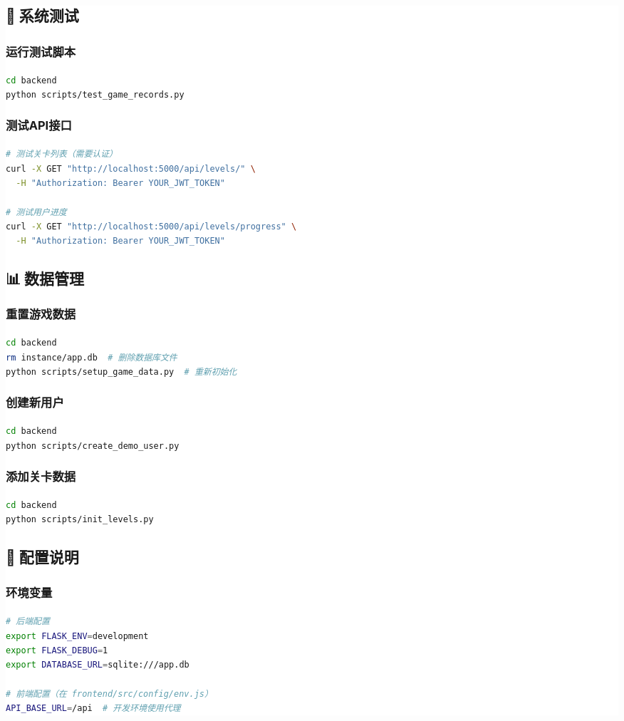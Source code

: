 ## 🧪 系统测试

### 运行测试脚本
```bash
cd backend
python scripts/test_game_records.py
```

### 测试API接口
```bash
# 测试关卡列表（需要认证）
curl -X GET "http://localhost:5000/api/levels/" \
  -H "Authorization: Bearer YOUR_JWT_TOKEN"

# 测试用户进度
curl -X GET "http://localhost:5000/api/levels/progress" \
  -H "Authorization: Bearer YOUR_JWT_TOKEN"
```

## 📊 数据管理

### 重置游戏数据
```bash
cd backend
rm instance/app.db  # 删除数据库文件
python scripts/setup_game_data.py  # 重新初始化
```

### 创建新用户
```bash
cd backend
python scripts/create_demo_user.py
```

### 添加关卡数据
```bash
cd backend
python scripts/init_levels.py
```

## 🔧 配置说明

### 环境变量
```bash
# 后端配置
export FLASK_ENV=development
export FLASK_DEBUG=1
export DATABASE_URL=sqlite:///app.db

# 前端配置（在 frontend/src/config/env.js）
API_BASE_URL=/api  # 开发环境使用代理
```
